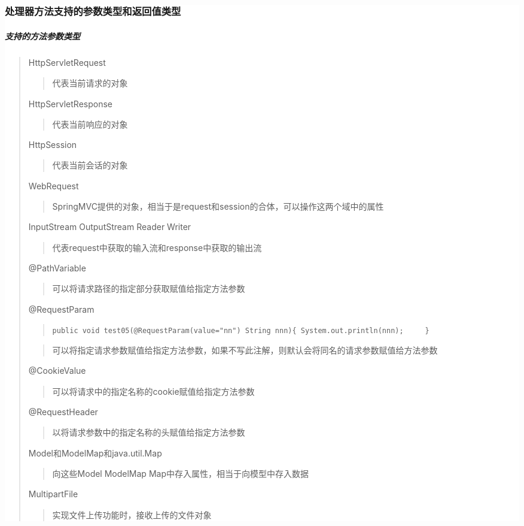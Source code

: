 


### 处理器方法支持的参数类型和返回值类型

##### 支持的方法参数类型

> HttpServletRequest
>
> > 代表当前请求的对象
>
> HttpServletResponse
>
> > 代表当前响应的对象
>
> HttpSession
>
> > 代表当前会话的对象
>
> WebRequest
>
> > SpringMVC提供的对象，相当于是request和session的合体，可以操作这两个域中的属性
>
> InputStream	OutputStream	Reader	Writer
>
> > 代表request中获取的输入流和response中获取的输出流
>
> @PathVariable
>
> > 可以将请求路径的指定部分获取赋值给指定方法参数
>
> @RequestParam
>
> > `public void test05(@RequestParam(value="nn") String nnn){
> > 		System.out.println(nnn);	
> > }`
>
> > 可以将指定请求参数赋值给指定方法参数，如果不写此注解，则默认会将同名的请求参数赋值给方法参数
>
> @CookieValue
>
> > 可以将请求中的指定名称的cookie赋值给指定方法参数
>
> @RequestHeader
>
> > 以将请求参数中的指定名称的头赋值给指定方法参数
>
> Model和ModelMap和java.util.Map
>
> > 向这些Model ModelMap Map中存入属性，相当于向模型中存入数据
>
> MultipartFile
>
> > 实现文件上传功能时，接收上传的文件对象
